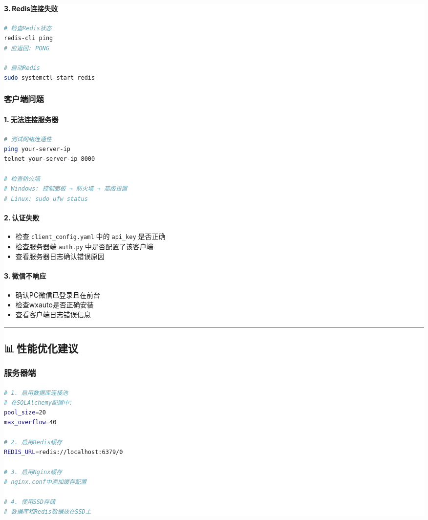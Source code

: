 #### 3. Redis连接失败

```bash
# 检查Redis状态
redis-cli ping
# 应返回: PONG

# 启动Redis
sudo systemctl start redis
```

### 客户端问题

#### 1. 无法连接服务器

```bash
# 测试网络连通性
ping your-server-ip
telnet your-server-ip 8000

# 检查防火墙
# Windows: 控制面板 → 防火墙 → 高级设置
# Linux: sudo ufw status
```

#### 2. 认证失败

- 检查 `client_config.yaml` 中的 `api_key` 是否正确
- 检查服务器端 `auth.py` 中是否配置了该客户端
- 查看服务器日志确认错误原因

#### 3. 微信不响应

- 确认PC微信已登录且在前台
- 检查wxauto是否正确安装
- 查看客户端日志错误信息

---

## 📊 性能优化建议

### 服务器端

```bash
# 1. 启用数据库连接池
# 在SQLAlchemy配置中:
pool_size=20
max_overflow=40

# 2. 启用Redis缓存
REDIS_URL=redis://localhost:6379/0

# 3. 启用Nginx缓存
# nginx.conf中添加缓存配置

# 4. 使用SSD存储
# 数据库和Redis数据放在SSD上
```
